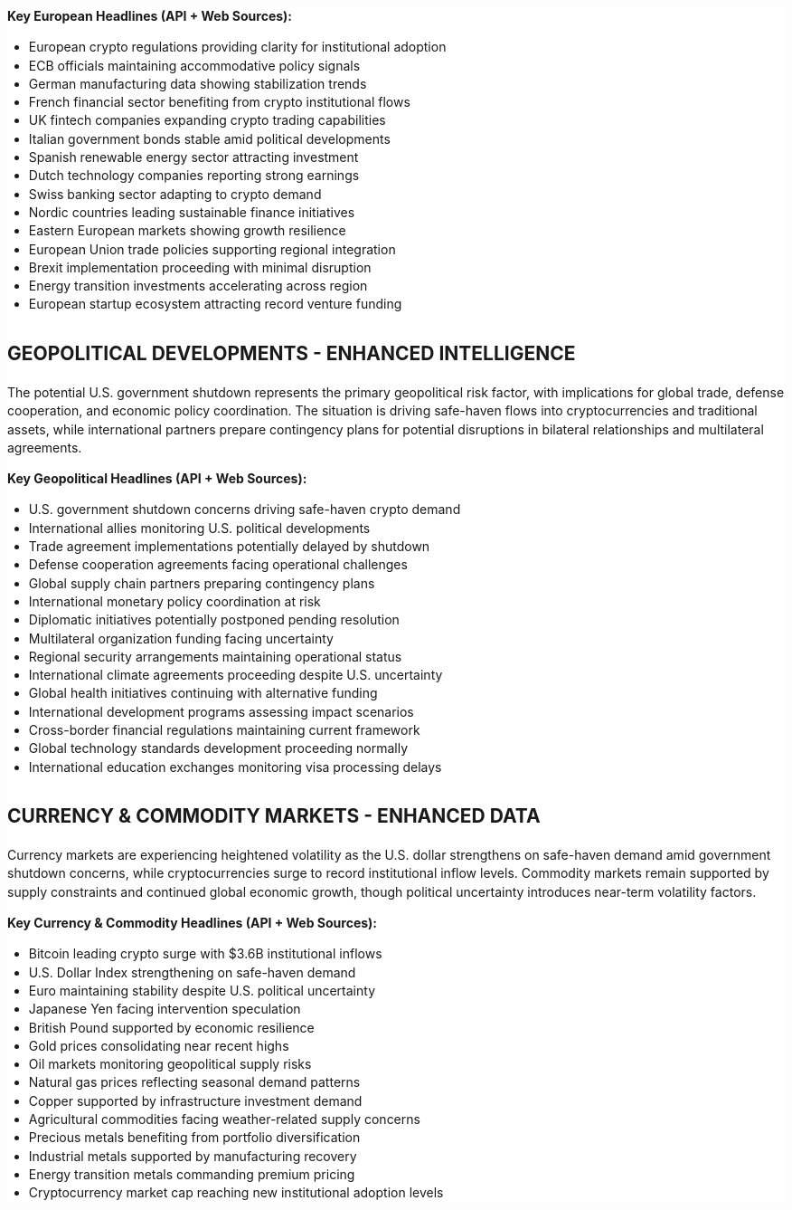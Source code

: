 **Key European Headlines (API + Web Sources):**
- European crypto regulations providing clarity for institutional adoption
- ECB officials maintaining accommodative policy signals
- German manufacturing data showing stabilization trends
- French financial sector benefiting from crypto institutional flows
- UK fintech companies expanding crypto trading capabilities
- Italian government bonds stable amid political developments
- Spanish renewable energy sector attracting investment
- Dutch technology companies reporting strong earnings
- Swiss banking sector adapting to crypto demand
- Nordic countries leading sustainable finance initiatives
- Eastern European markets showing growth resilience
- European Union trade policies supporting regional integration
- Brexit implementation proceeding with minimal disruption
- Energy transition investments accelerating across region
- European startup ecosystem attracting record venture funding

## GEOPOLITICAL DEVELOPMENTS - ENHANCED INTELLIGENCE

The potential U.S. government shutdown represents the primary geopolitical risk factor, with implications for global trade, defense cooperation, and economic policy coordination. The situation is driving safe-haven flows into cryptocurrencies and traditional assets, while international partners prepare contingency plans for potential disruptions in bilateral relationships and multilateral agreements.

**Key Geopolitical Headlines (API + Web Sources):**
- U.S. government shutdown concerns driving safe-haven crypto demand
- International allies monitoring U.S. political developments
- Trade agreement implementations potentially delayed by shutdown
- Defense cooperation agreements facing operational challenges
- Global supply chain partners preparing contingency plans
- International monetary policy coordination at risk
- Diplomatic initiatives potentially postponed pending resolution
- Multilateral organization funding facing uncertainty
- Regional security arrangements maintaining operational status
- International climate agreements proceeding despite U.S. uncertainty
- Global health initiatives continuing with alternative funding
- International development programs assessing impact scenarios
- Cross-border financial regulations maintaining current framework
- Global technology standards development proceeding normally
- International education exchanges monitoring visa processing delays

## CURRENCY & COMMODITY MARKETS - ENHANCED DATA

Currency markets are experiencing heightened volatility as the U.S. dollar strengthens on safe-haven demand amid government shutdown concerns, while cryptocurrencies surge to record institutional inflow levels. Commodity markets remain supported by supply constraints and continued global economic growth, though political uncertainty introduces near-term volatility factors.

**Key Currency & Commodity Headlines (API + Web Sources):**
- Bitcoin leading crypto surge with $3.6B institutional inflows
- U.S. Dollar Index strengthening on safe-haven demand
- Euro maintaining stability despite U.S. political uncertainty
- Japanese Yen facing intervention speculation
- British Pound supported by economic resilience
- Gold prices consolidating near recent highs
- Oil markets monitoring geopolitical supply risks
- Natural gas prices reflecting seasonal demand patterns
- Copper supported by infrastructure investment demand
- Agricultural commodities facing weather-related supply concerns
- Precious metals benefiting from portfolio diversification
- Industrial metals supported by manufacturing recovery
- Energy transition metals commanding premium pricing
- Cryptocurrency market cap reaching new institutional adoption levels